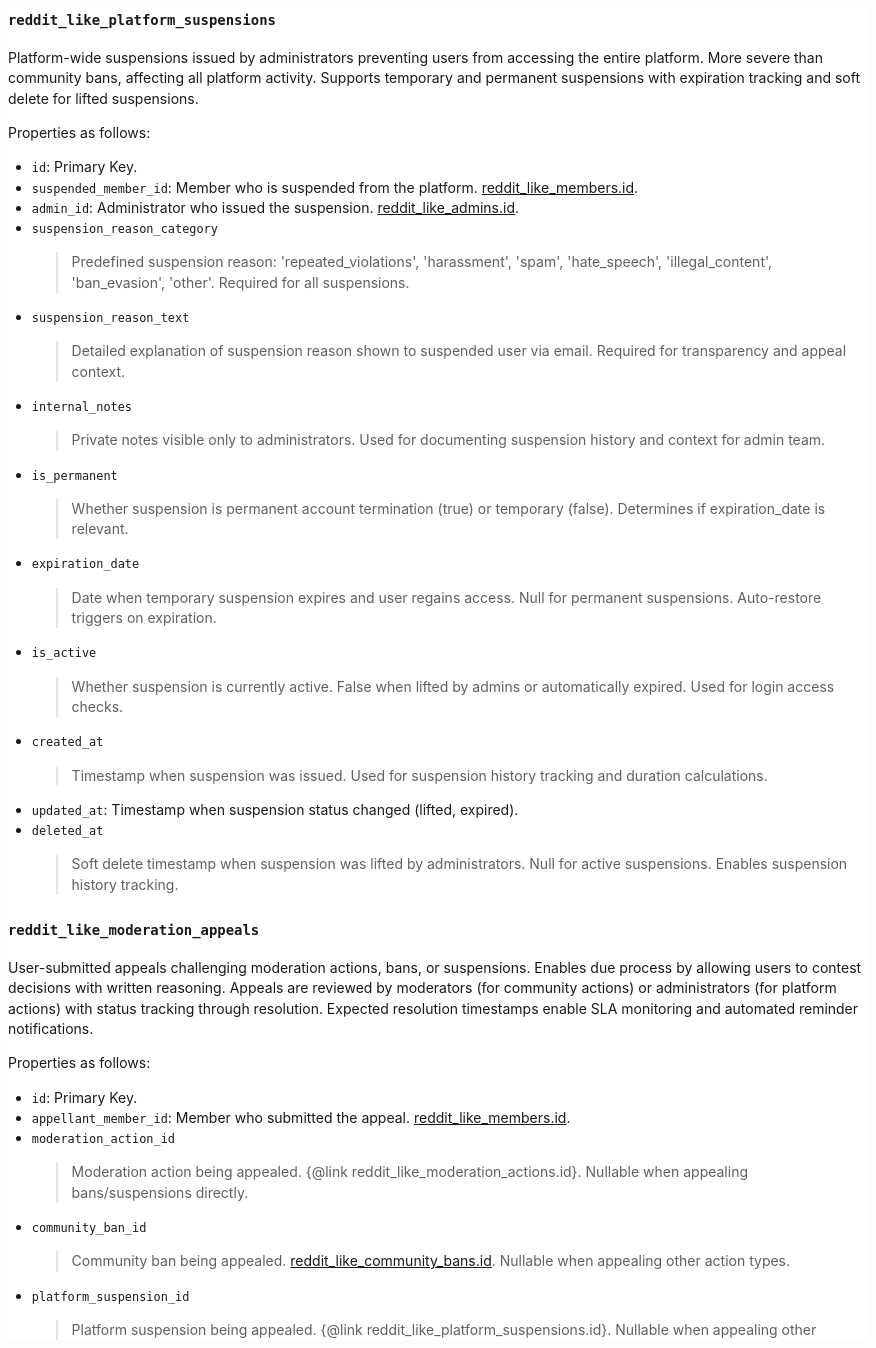 ### `reddit_like_platform_suspensions`

Platform-wide suspensions issued by administrators preventing users from
accessing the entire platform. More severe than community bans, affecting
all platform activity. Supports temporary and permanent suspensions with
expiration tracking and soft delete for lifted suspensions.

Properties as follows:

- `id`: Primary Key.
- `suspended_member_id`: Member who is suspended from the platform. [reddit_like_members.id](#reddit_like_members).
- `admin_id`: Administrator who issued the suspension. [reddit_like_admins.id](#reddit_like_admins).
- `suspension_reason_category`
  > Predefined suspension reason: 'repeated_violations', 'harassment',
  > 'spam', 'hate_speech', 'illegal_content', 'ban_evasion', 'other'.
  > Required for all suspensions.
- `suspension_reason_text`
  > Detailed explanation of suspension reason shown to suspended user via
  > email. Required for transparency and appeal context.
- `internal_notes`
  > Private notes visible only to administrators. Used for documenting
  > suspension history and context for admin team.
- `is_permanent`
  > Whether suspension is permanent account termination (true) or temporary
  > (false). Determines if expiration_date is relevant.
- `expiration_date`
  > Date when temporary suspension expires and user regains access. Null for
  > permanent suspensions. Auto-restore triggers on expiration.
- `is_active`
  > Whether suspension is currently active. False when lifted by admins or
  > automatically expired. Used for login access checks.
- `created_at`
  > Timestamp when suspension was issued. Used for suspension history
  > tracking and duration calculations.
- `updated_at`: Timestamp when suspension status changed (lifted, expired).
- `deleted_at`
  > Soft delete timestamp when suspension was lifted by administrators. Null
  > for active suspensions. Enables suspension history tracking.

### `reddit_like_moderation_appeals`

User-submitted appeals challenging moderation actions, bans, or
suspensions. Enables due process by allowing users to contest decisions
with written reasoning. Appeals are reviewed by moderators (for community
actions) or administrators (for platform actions) with status tracking
through resolution. Expected resolution timestamps enable SLA monitoring
and automated reminder notifications.

Properties as follows:

- `id`: Primary Key.
- `appellant_member_id`: Member who submitted the appeal. [reddit_like_members.id](#reddit_like_members).
- `moderation_action_id`
  > Moderation action being appealed. {@link
  > reddit_like_moderation_actions.id}. Nullable when appealing
  > bans/suspensions directly.
- `community_ban_id`
  > Community ban being appealed. [reddit_like_community_bans.id](#reddit_like_community_bans).
  > Nullable when appealing other action types.
- `platform_suspension_id`
  > Platform suspension being appealed. {@link
  > reddit_like_platform_suspensions.id}. Nullable when appealing other